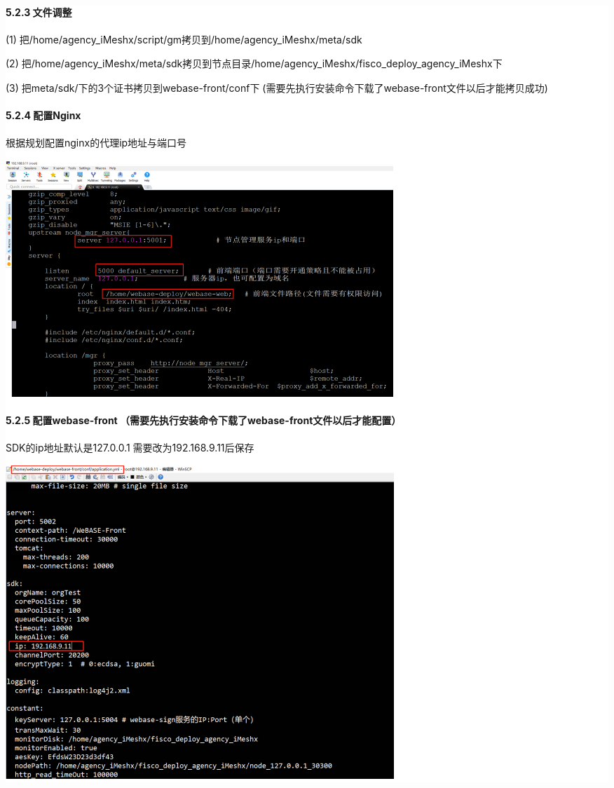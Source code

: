
#### 5.2.3 文件调整
(1) 把/home/agency_iMeshx/script/gm拷贝到/home/agency_iMeshx/meta/sdk

(2) 把/home/agency_iMeshx/meta/sdk拷贝到节点目录/home/agency_iMeshx/fisco_deploy_agency_iMeshx下

(3) 把meta/sdk/下的3个证书拷贝到webase-front/conf下 (需要先执行安装命令下载了webase-front文件以后才能拷贝成功)

#### 5.2.4 配置Nginx
根据规划配置nginx的代理ip地址与端口号

![](../../../images/articles/ansible_FISCO-BCOS_Webase-deploy/ansible_FISCO-BCOS_Webase-deploy4419.png)

#### 5.2.5 配置webase-front （需要先执行安装命令下载了webase-front文件以后才能配置）
SDK的ip地址默认是127.0.0.1 需要改为192.168.9.11后保存

![](../../../images/articles/ansible_FISCO-BCOS_Webase-deploy/ansible_FISCO-BCOS_Webase-deploy4534.png)
